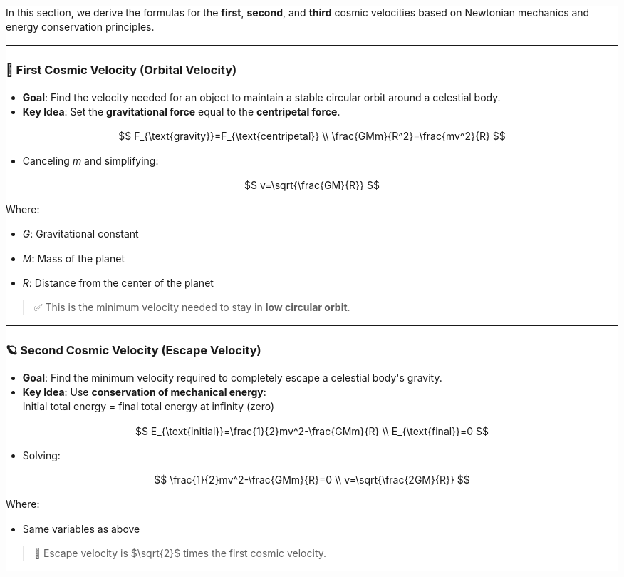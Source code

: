 In this section, we derive the formulas for the **first**, **second**, and **third** cosmic velocities based on Newtonian mechanics and energy conservation principles.

---

### 🚀 First Cosmic Velocity (Orbital Velocity)

- **Goal**: Find the velocity needed for an object to maintain a stable circular orbit around a celestial body.
- **Key Idea**: Set the **gravitational force** equal to the **centripetal force**.

$$
F_{\text{gravity}}=F_{\text{centripetal}} \\
\frac{GMm}{R^2}=\frac{mv^2}{R}
$$

- Canceling $m$ and simplifying:

$$
v=\sqrt{\frac{GM}{R}}
$$

Where:  
- $G$: Gravitational constant
  
- $M$: Mass of the planet
  
- $R$: Distance from the center of the planet  

> ✅ This is the minimum velocity needed to stay in **low circular orbit**.

---

### 🪐 Second Cosmic Velocity (Escape Velocity)

- **Goal**: Find the minimum velocity required to completely escape a celestial body's gravity.
- **Key Idea**: Use **conservation of mechanical energy**:  
  Initial total energy = final total energy at infinity (zero)

$$
E_{\text{initial}}=\frac{1}{2}mv^2-\frac{GMm}{R} \\
E_{\text{final}}=0
$$

- Solving:

$$
\frac{1}{2}mv^2-\frac{GMm}{R}=0 \\
v=\sqrt{\frac{2GM}{R}}
$$

Where:  
- Same variables as above

> 🔎 Escape velocity is $\sqrt{2}$ times the first cosmic velocity.

---

